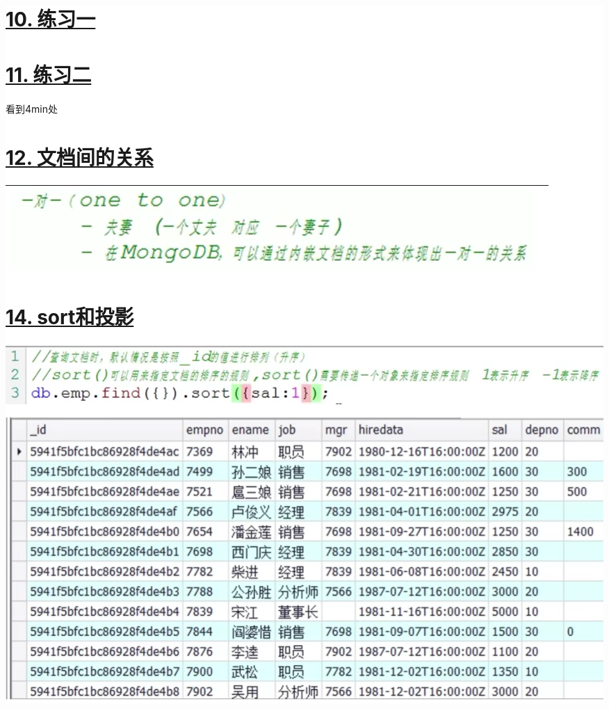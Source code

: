 # [10. 练习一](https://www.bilibili.com/video/BV18s411E78K?p=10&spm_id_from=pageDriver&vd_source=a7089a0e007e4167b4a61ef53acc6f7e)

# [11. 练习二](https://www.bilibili.com/video/BV18s411E78K?p=11&vd_source=a7089a0e007e4167b4a61ef53acc6f7e)

看到4min处

# [12. 文档间的关系](https://www.bilibili.com/video/BV18s411E78K?p=12&spm_id_from=pageDriver&vd_source=a7089a0e007e4167b4a61ef53acc6f7e)

| ![image-20240725202222761](01.assets/image-20240725202222761.png) |      |
| ------------------------------------------------------------ | ---- |

# [14. sort和投影](https://www.bilibili.com/video/BV18s411E78K?p=14&spm_id_from=pageDriver&vd_source=a7089a0e007e4167b4a61ef53acc6f7e)

![image-20240725223631173](01.assets/image-20240725223631173.png)

![image-20240725223957835](01.assets/image-20240725223957835.png)

